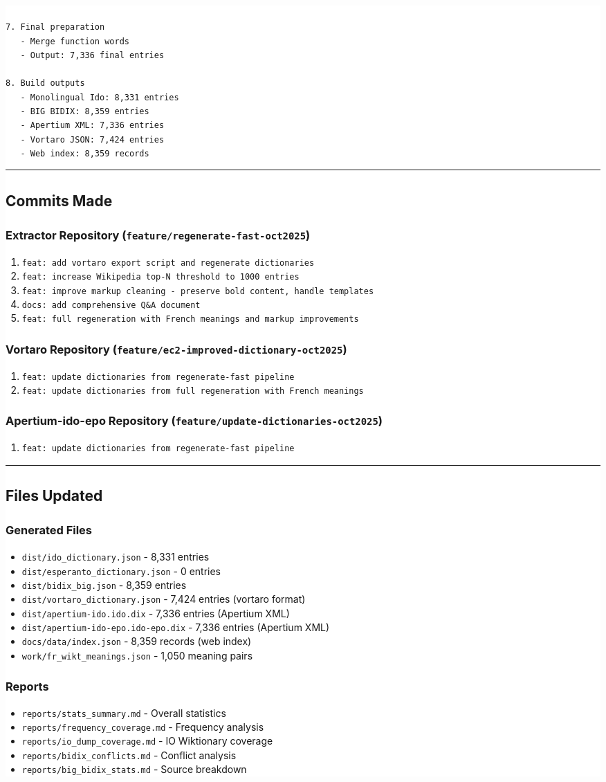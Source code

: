 ```

7. Final preparation
   - Merge function words
   - Output: 7,336 final entries

8. Build outputs
   - Monolingual Ido: 8,331 entries
   - BIG BIDIX: 8,359 entries
   - Apertium XML: 7,336 entries
   - Vortaro JSON: 7,424 entries
   - Web index: 8,359 records
```

---

## Commits Made

### Extractor Repository (`feature/regenerate-fast-oct2025`)
1. `feat: add vortaro export script and regenerate dictionaries`
2. `feat: increase Wikipedia top-N threshold to 1000 entries`
3. `feat: improve markup cleaning - preserve bold content, handle templates`
4. `docs: add comprehensive Q&A document`
5. `feat: full regeneration with French meanings and markup improvements`

### Vortaro Repository (`feature/ec2-improved-dictionary-oct2025`)
1. `feat: update dictionaries from regenerate-fast pipeline`
2. `feat: update dictionaries from full regeneration with French meanings`

### Apertium-ido-epo Repository (`feature/update-dictionaries-oct2025`)
1. `feat: update dictionaries from regenerate-fast pipeline`

---

## Files Updated

### Generated Files
- `dist/ido_dictionary.json` - 8,331 entries
- `dist/esperanto_dictionary.json` - 0 entries
- `dist/bidix_big.json` - 8,359 entries
- `dist/vortaro_dictionary.json` - 7,424 entries (vortaro format)
- `dist/apertium-ido.ido.dix` - 7,336 entries (Apertium XML)
- `dist/apertium-ido-epo.ido-epo.dix` - 7,336 entries (Apertium XML)
- `docs/data/index.json` - 8,359 records (web index)
- `work/fr_wikt_meanings.json` - 1,050 meaning pairs

### Reports
- `reports/stats_summary.md` - Overall statistics
- `reports/frequency_coverage.md` - Frequency analysis
- `reports/io_dump_coverage.md` - IO Wiktionary coverage
- `reports/bidix_conflicts.md` - Conflict analysis
- `reports/big_bidix_stats.md` - Source breakdown
